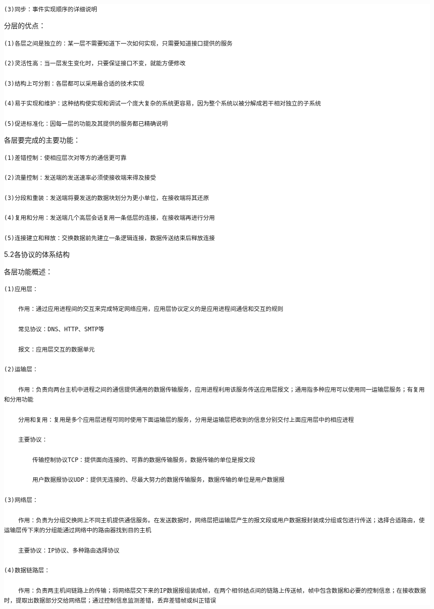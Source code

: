     (3)同步：事件实现顺序的详细说明

分层的优点：

    (1)各层之间是独立的：某一层不需要知道下一次如何实现，只需要知道接口提供的服务

    (2)灵活性高：当一层发生变化时，只要保证接口不变，就能方便修改

    (3)结构上可分割：各层都可以采用最合适的技术实现

    (4)易于实现和维护：这种结构使实现和调试一个庞大复杂的系统更容易，因为整个系统以被分解成若干相对独立的子系统

    (5)促进标准化：因每一层的功能及其提供的服务都已精确说明

各层要完成的主要功能：

    (1)差错控制：使相应层次对等方的通信更可靠

    (2)流量控制：发送端的发送速率必须使接收端来得及接受

    (3)分段和重装：发送端将要发送的数据块划分为更小单位，在接收端将其还原

    (4)复用和分用：发送端几个高层会话复用一条低层的连接，在接收端再进行分用

    (5)连接建立和释放：交换数据前先建立一条逻辑连接，数据传送结束后释放连接

 

5.2各协议的体系结构



 

各层功能概述：

    (1)应用层：

        作用：通过应用进程间的交互来完成特定网络应用，应用层协议定义的是应用进程间通信和交互的规则

        常见协议：DNS、HTTP、SMTP等

        报文：应用层交互的数据单元

    (2)运输层：

        作用：负责向两台主机中进程之间的通信提供通用的数据传输服务，应用进程利用该服务传送应用层报文；通用指多种应用可以使用同一运输层服务；有复用和分用功能

        分用和复用：复用是多个应用层进程可同时使用下面运输层的服务，分用是运输层把收到的信息分别交付上面应用层中的相应进程

        主要协议：

            传输控制协议TCP：提供面向连接的、可靠的数据传输服务，数据传输的单位是报文段

            用户数据报协议UDP：提供无连接的、尽最大努力的数据传输服务，数据传输的单位是用户数据报

    (3)网络层：

        作用：负责为分组交换网上不同主机提供通信服务。在发送数据时，网络层把运输层产生的报文段或用户数据报封装成分组或包进行传送；选择合适路由，使运输层传下来的分组能通过网络中的路由器找到目的主机

        主要协议：IP协议、多种路由选择协议

    (4)数据链路层：

        作用：负责两主机间链路上的传输；将网络层交下来的IP数据报组装成帧，在两个相邻结点间的链路上传送帧，帧中包含数据和必要的控制信息；在接收数据时，提取出数据部分交给网络层；通过控制信息监测差错，丢弃差错帧或纠正错误

